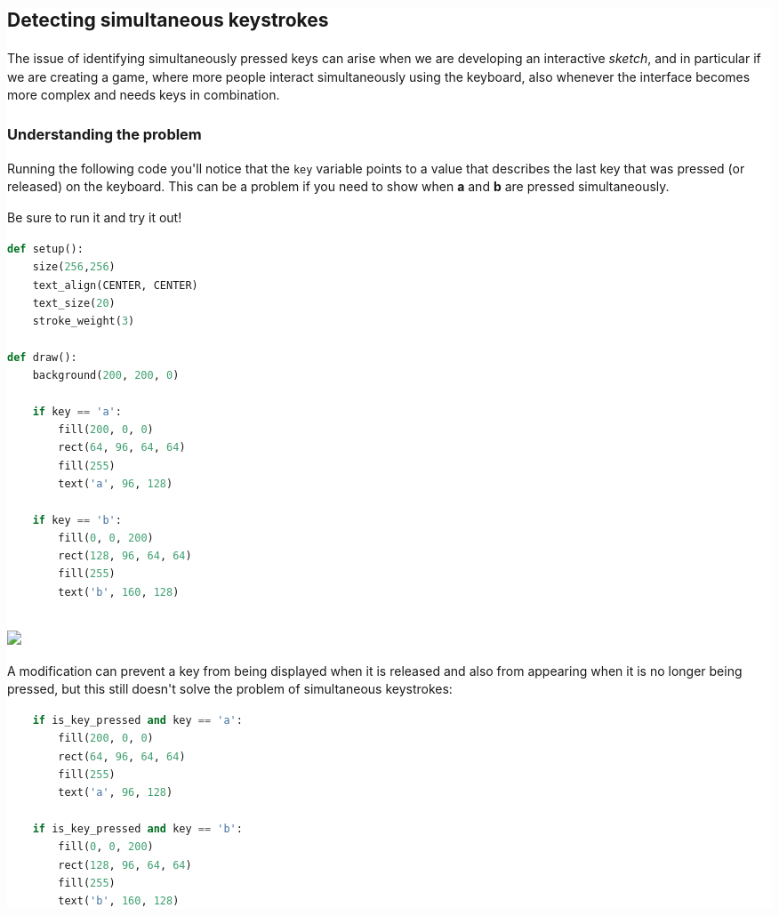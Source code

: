 ## Detecting simultaneous keystrokes

The issue of identifying simultaneously pressed keys can arise when we are developing an interactive *sketch*, and in particular if we are creating a game, where more people interact simultaneously using the keyboard, also whenever the interface becomes more complex and needs keys in combination.

### Understanding the problem

Running the following code you'll notice that the `key` variable points to a value that describes the last key that was pressed (or released) on the keyboard. This can be a problem if you need to show when **a** and **b** are pressed simultaneously.

Be sure to run it and try it out!

```python
def setup():
    size(256,256)
    text_align(CENTER, CENTER)
    text_size(20)
    stroke_weight(3)
        
def draw():
    background(200, 200, 0)
    
    if key == 'a':
        fill(200, 0, 0) 
        rect(64, 96, 64, 64)
        fill(255)
        text('a', 96, 128)
        
    if key == 'b':
        fill(0, 0, 200) 
        rect(128, 96, 64, 64)
        fill(255)
        text('b', 160, 128)
        
```

![](assets/teclas_simultaneas\_0.gif)

A modification can prevent a key from being displayed when it is released and also from appearing when it is no longer being pressed, but this still doesn't solve the problem of simultaneous keystrokes:

```python
    if is_key_pressed and key == 'a':
        fill(200, 0, 0) 
        rect(64, 96, 64, 64)
        fill(255)
        text('a', 96, 128)
        
    if is_key_pressed and key == 'b':
        fill(0, 0, 200) 
        rect(128, 96, 64, 64)
        fill(255)
        text('b', 160, 128)
```

